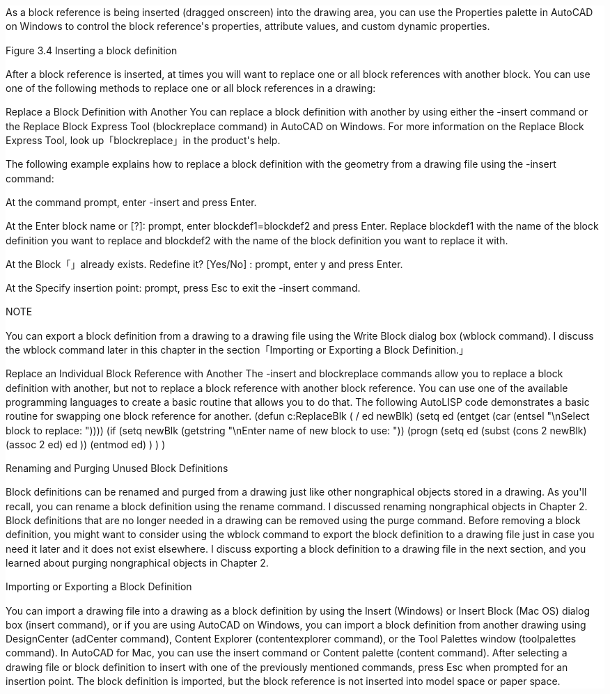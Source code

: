 As a block reference is being inserted (dragged onscreen) into the drawing area, you can use the Properties palette in AutoCAD on Windows to control the block reference's properties, attribute values, and custom dynamic properties.

Figure 3.4 Inserting a block definition

After a block reference is inserted, at times you will want to replace one or all block references with another block. You can use one of the following methods to replace one or all block references in a drawing:

Replace a Block Definition with Another You can replace a block definition with another by using either the -insert command or the Replace Block Express Tool (blockreplace command) in AutoCAD on Windows. For more information on the Replace Block Express Tool, look up「blockreplace」in the product's help.

The following example explains how to replace a block definition with the geometry from a drawing file using the -insert command:

At the command prompt, enter -insert and press Enter.

At the Enter block name or [?]: prompt, enter blockdef1=blockdef2 and press Enter. Replace blockdef1 with the name of the block definition you want to replace and blockdef2 with the name of the block definition you want to replace it with.

At the Block「<blockdef1>」already exists. Redefine it? [Yes/No] <N>: prompt, enter y and press Enter.

At the Specify insertion point: prompt, press Esc to exit the -insert command.

NOTE

You can export a block definition from a drawing to a drawing file using the Write Block dialog box (wblock command). I discuss the wblock command later in this chapter in the section「Importing or Exporting a Block Definition.」

Replace an Individual Block Reference with Another The -insert and blockreplace commands allow you to replace a block definition with another, but not to replace a block reference with another block reference. You can use one of the available programming languages to create a basic routine that allows you to do that. The following AutoLISP code demonstrates a basic routine for swapping one block reference for another. (defun c:ReplaceBlk ( / ed newBlk) (setq ed (entget (car (entsel "\nSelect block to replace: ")))) (if (setq newBlk (getstring "\nEnter name of new block to use: ")) (progn (setq ed (subst (cons 2 newBlk) (assoc 2 ed) ed )) (entmod ed) ) ) )

Renaming and Purging Unused Block Definitions

Block definitions can be renamed and purged from a drawing just like other nongraphical objects stored in a drawing. As you'll recall, you can rename a block definition using the rename command. I discussed renaming nongraphical objects in Chapter 2. Block definitions that are no longer needed in a drawing can be removed using the purge command. Before removing a block definition, you might want to consider using the wblock command to export the block definition to a drawing file just in case you need it later and it does not exist elsewhere. I discuss exporting a block definition to a drawing file in the next section, and you learned about purging nongraphical objects in Chapter 2.

Importing or Exporting a Block Definition

You can import a drawing file into a drawing as a block definition by using the Insert (Windows) or Insert Block (Mac OS) dialog box (insert command), or if you are using AutoCAD on Windows, you can import a block definition from another drawing using DesignCenter (adCenter command), Content Explorer (contentexplorer command), or the Tool Palettes window (toolpalettes command). In AutoCAD for Mac, you can use the insert command or Content palette (content command). After selecting a drawing file or block definition to insert with one of the previously mentioned commands, press Esc when prompted for an insertion point. The block definition is imported, but the block reference is not inserted into model space or paper space.
